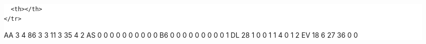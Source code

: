       <th></th>
    </tr>
  </thead>
  <tbody>
    <tr>
      <th>AA</th>
      <td>3</td>
      <td>4</td>
      <td>86</td>
      <td>3</td>
      <td>3</td>
      <td>11</td>
      <td>3</td>
      <td>35</td>
      <td>4</td>
      <td>2</td>
    </tr>
    <tr>
      <th>AS</th>
      <td>0</td>
      <td>0</td>
      <td>0</td>
      <td>0</td>
      <td>0</td>
      <td>0</td>
      <td>0</td>
      <td>0</td>
      <td>0</td>
      <td>0</td>
    </tr>
    <tr>
      <th>B6</th>
      <td>0</td>
      <td>0</td>
      <td>0</td>
      <td>0</td>
      <td>0</td>
      <td>0</td>
      <td>0</td>
      <td>0</td>
      <td>0</td>
      <td>1</td>
    </tr>
    <tr>
      <th>DL</th>
      <td>28</td>
      <td>1</td>
      <td>0</td>
      <td>0</td>
      <td>1</td>
      <td>1</td>
      <td>4</td>
      <td>0</td>
      <td>1</td>
      <td>2</td>
    </tr>
    <tr>
      <th>EV</th>
      <td>18</td>
      <td>6</td>
      <td>27</td>
      <td>36</td>
      <td>0</td>
      <td>0</td>